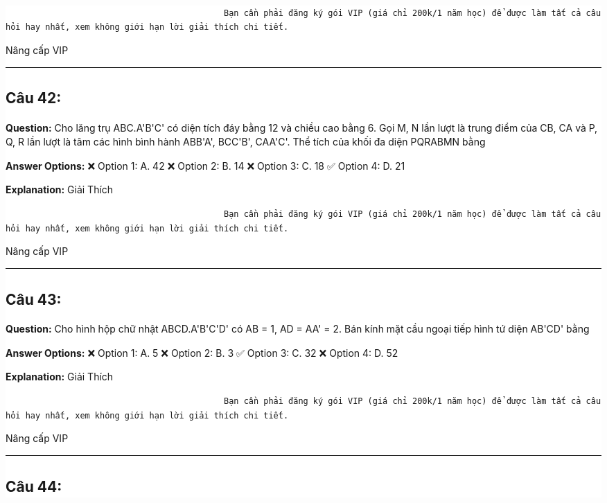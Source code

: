 
                                                Bạn cần phải đăng ký gói VIP (giá chỉ 200k/1 năm học) để được làm tất cả câu hỏi hay nhất, xem không giới hạn lời giải thích chi tiết.
                                            

Nâng cấp VIP

---

## Câu 42:

**Question:** Cho lăng trụ ABC.A'B'C' có diện tích đáy bằng 12 và chiều cao bằng 6. Gọi M, N lần lượt là trung điểm của CB, CA và P, Q, R lần lượt là tâm các hình bình hành ABB'A', BCC'B', CAA'C'. Thể tích của khối đa diện PQRABMN bằng

**Answer Options:**
❌ Option 1: A. 42
❌ Option 2: B. 14
❌ Option 3: C. 18
✅ Option 4: D. 21

**Explanation:** Giải Thích




                                                Bạn cần phải đăng ký gói VIP (giá chỉ 200k/1 năm học) để được làm tất cả câu hỏi hay nhất, xem không giới hạn lời giải thích chi tiết.
                                            

Nâng cấp VIP

---

## Câu 43:

**Question:** Cho hình hộp chữ nhật ABCD.A'B'C'D' có AB = 1, AD = AA' = 2. Bán kính mặt cầu ngoại tiếp hình tứ diện AB'CD' bằng

**Answer Options:**
❌ Option 1: A. 5
❌ Option 2: B. 3
✅ Option 3: C. 32
❌ Option 4: D. 52

**Explanation:** Giải Thích




                                                Bạn cần phải đăng ký gói VIP (giá chỉ 200k/1 năm học) để được làm tất cả câu hỏi hay nhất, xem không giới hạn lời giải thích chi tiết.
                                            

Nâng cấp VIP

---

## Câu 44:
